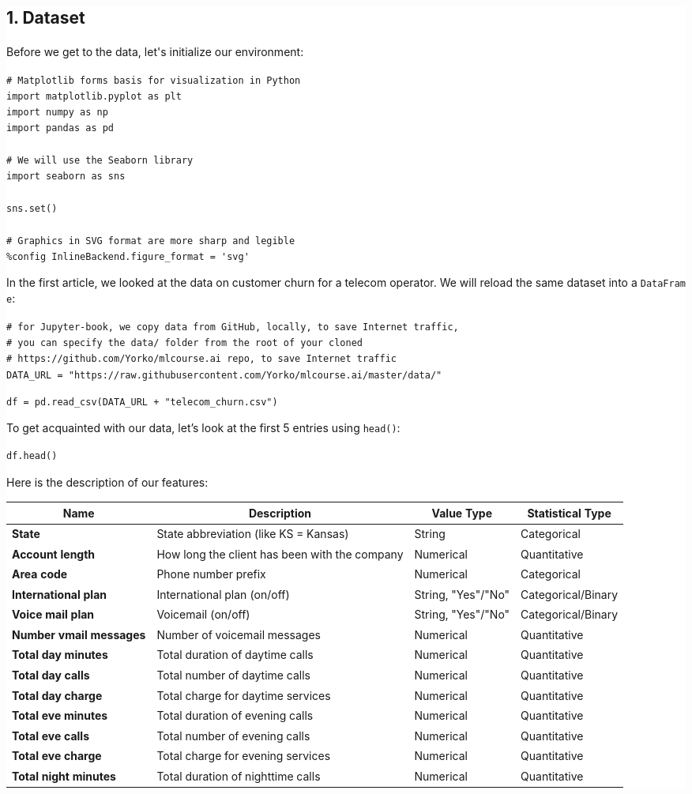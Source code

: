 ## 1. Dataset

Before we get to the data, let's initialize our environment:


```{code-cell} ipython3
# Matplotlib forms basis for visualization in Python
import matplotlib.pyplot as plt
import numpy as np
import pandas as pd

# We will use the Seaborn library
import seaborn as sns

sns.set()

# Graphics in SVG format are more sharp and legible
%config InlineBackend.figure_format = 'svg'
```

In the first article, we looked at the data on customer churn for a telecom operator. We will reload the same dataset into a `DataFrame`:


```{code-cell} ipython3
# for Jupyter-book, we copy data from GitHub, locally, to save Internet traffic,
# you can specify the data/ folder from the root of your cloned
# https://github.com/Yorko/mlcourse.ai repo, to save Internet traffic
DATA_URL = "https://raw.githubusercontent.com/Yorko/mlcourse.ai/master/data/"
```


```{code-cell} ipython3
df = pd.read_csv(DATA_URL + "telecom_churn.csv")
```

To get acquainted with our data, let’s look at the first 5 entries using `head()`:


```{code-cell} ipython3
df.head()
```

Here is the description of our features:

|  Name  | Description | Value Type | Statistical Type |
|---         |---       |---     |---
| **State** | State abbreviation (like KS = Kansas) | String | Categorical |
| **Account length** | How long the client has been with the company | Numerical | Quantitative |
| **Area code** | Phone number prefix | Numerical | Categorical |
| **International plan** | International plan (on/off) | String, "Yes"/"No" | Categorical/Binary |
| **Voice mail plan** | Voicemail (on/off) | String, "Yes"/"No" | Categorical/Binary |
| **Number vmail messages** | Number of voicemail messages | Numerical | Quantitative |
| **Total day minutes** |  Total duration of daytime calls | Numerical | Quantitative |
| **Total day calls** | Total number of daytime calls  | Numerical | Quantitative |
| **Total day charge** | Total charge for daytime services | Numerical | Quantitative |
| **Total eve minutes** | Total duration of evening calls | Numerical | Quantitative |
| **Total eve calls** | Total number of evening calls | Numerical | Quantitative |
| **Total eve charge** | Total charge for evening services | Numerical | Quantitative |
| **Total night minutes** | Total duration of nighttime calls | Numerical | Quantitative |